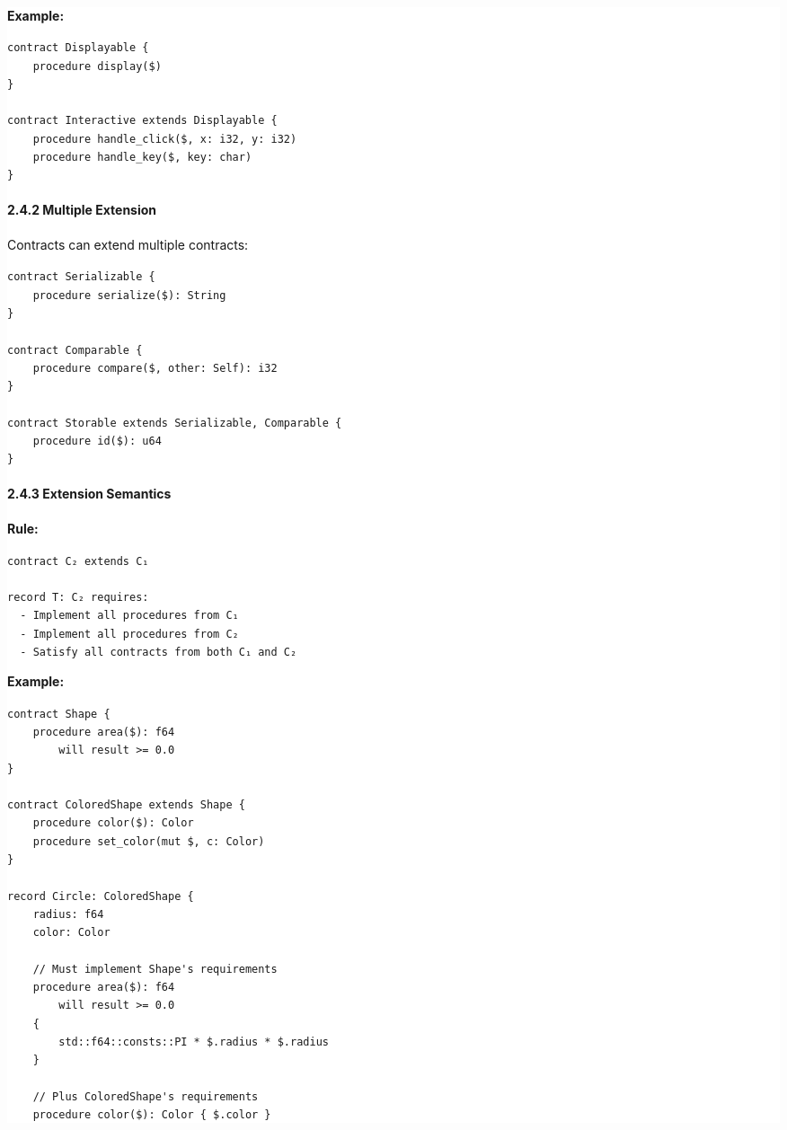 **Example:**
```cantrip
contract Displayable {
    procedure display($)
}

contract Interactive extends Displayable {
    procedure handle_click($, x: i32, y: i32)
    procedure handle_key($, key: char)
}
```

#### 2.4.2 Multiple Extension

Contracts can extend multiple contracts:

```cantrip
contract Serializable {
    procedure serialize($): String
}

contract Comparable {
    procedure compare($, other: Self): i32
}

contract Storable extends Serializable, Comparable {
    procedure id($): u64
}
```

#### 2.4.3 Extension Semantics

**Rule:**
```
contract C₂ extends C₁

record T: C₂ requires:
  - Implement all procedures from C₁
  - Implement all procedures from C₂
  - Satisfy all contracts from both C₁ and C₂
```

**Example:**
```cantrip
contract Shape {
    procedure area($): f64
        will result >= 0.0
}

contract ColoredShape extends Shape {
    procedure color($): Color
    procedure set_color(mut $, c: Color)
}

record Circle: ColoredShape {
    radius: f64
    color: Color

    // Must implement Shape's requirements
    procedure area($): f64
        will result >= 0.0
    {
        std::f64::consts::PI * $.radius * $.radius
    }

    // Plus ColoredShape's requirements
    procedure color($): Color { $.color }
```